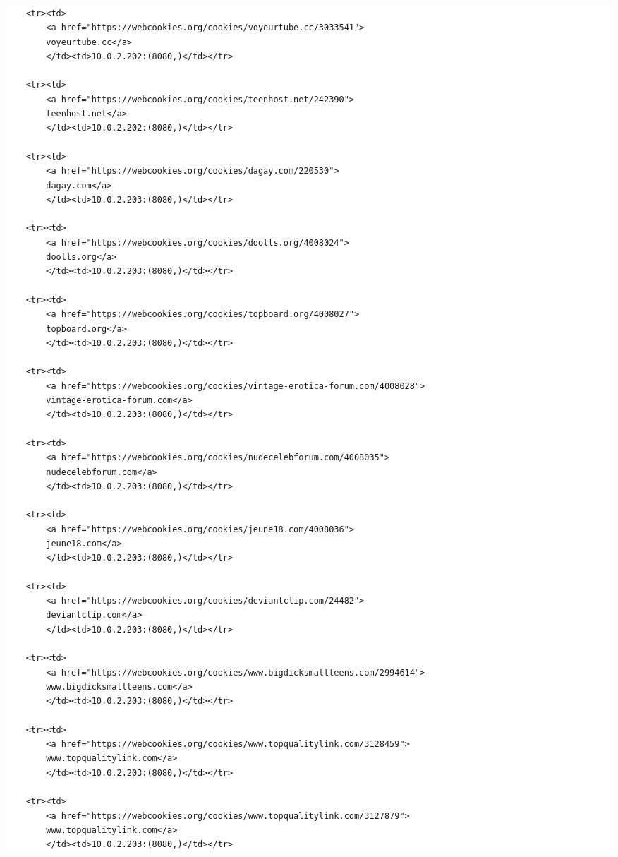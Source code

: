         <tr><td>
            <a href="https://webcookies.org/cookies/voyeurtube.cc/3033541">
            voyeurtube.cc</a>
            </td><td>10.0.2.202:(8080,)</td></tr>
    
        <tr><td>
            <a href="https://webcookies.org/cookies/teenhost.net/242390">
            teenhost.net</a>
            </td><td>10.0.2.202:(8080,)</td></tr>
    
        <tr><td>
            <a href="https://webcookies.org/cookies/dagay.com/220530">
            dagay.com</a>
            </td><td>10.0.2.203:(8080,)</td></tr>
    
        <tr><td>
            <a href="https://webcookies.org/cookies/doolls.org/4008024">
            doolls.org</a>
            </td><td>10.0.2.203:(8080,)</td></tr>
    
        <tr><td>
            <a href="https://webcookies.org/cookies/topboard.org/4008027">
            topboard.org</a>
            </td><td>10.0.2.203:(8080,)</td></tr>
    
        <tr><td>
            <a href="https://webcookies.org/cookies/vintage-erotica-forum.com/4008028">
            vintage-erotica-forum.com</a>
            </td><td>10.0.2.203:(8080,)</td></tr>
    
        <tr><td>
            <a href="https://webcookies.org/cookies/nudecelebforum.com/4008035">
            nudecelebforum.com</a>
            </td><td>10.0.2.203:(8080,)</td></tr>
    
        <tr><td>
            <a href="https://webcookies.org/cookies/jeune18.com/4008036">
            jeune18.com</a>
            </td><td>10.0.2.203:(8080,)</td></tr>
    
        <tr><td>
            <a href="https://webcookies.org/cookies/deviantclip.com/24482">
            deviantclip.com</a>
            </td><td>10.0.2.203:(8080,)</td></tr>
    
        <tr><td>
            <a href="https://webcookies.org/cookies/www.bigdicksmallteens.com/2994614">
            www.bigdicksmallteens.com</a>
            </td><td>10.0.2.203:(8080,)</td></tr>
    
        <tr><td>
            <a href="https://webcookies.org/cookies/www.topqualitylink.com/3128459">
            www.topqualitylink.com</a>
            </td><td>10.0.2.203:(8080,)</td></tr>
    
        <tr><td>
            <a href="https://webcookies.org/cookies/www.topqualitylink.com/3127879">
            www.topqualitylink.com</a>
            </td><td>10.0.2.203:(8080,)</td></tr>
    